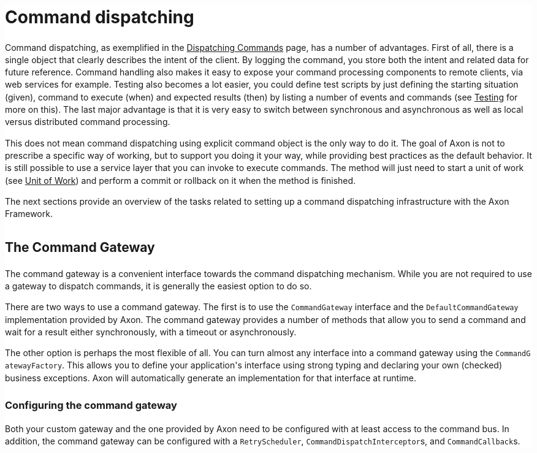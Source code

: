 # Command dispatching

Command dispatching, as exemplified in the [Dispatching Commands](../../implementing-domain-logic/command-handling/dispatching-commands.md) page,
 has a number of advantages.
First of all, there is a single object that clearly describes the intent of the client. 
By logging the command, you store both the intent and related data for future reference. 
Command handling also makes it easy to expose your command processing components to remote clients,
 via web services for example. 
Testing also becomes a lot easier, you could define test scripts by just defining the starting situation \(given\),
 command to execute \(when\) and expected results \(then\) by listing a number of events and commands
  \(see [Testing](../../implementing-domain-logic/command-handling/testing.md) for more on this\). 
The last major advantage is that it is very easy to switch between synchronous
 and asynchronous as well as local versus distributed command processing.

This does not mean command dispatching using explicit command object is the only way to do it. 
The goal of Axon is not to prescribe a specific way of working, but to support you doing it your way,
 while providing best practices as the default behavior. 
It is still possible to use a service layer that you can invoke to execute commands. 
The method will just need to start a unit of work \(see [Unit of Work](../messaging-concepts/unit-of-work.md)\)
 and perform a commit or rollback on it when the method is finished.

The next sections provide an overview of the tasks related to setting up a command dispatching infrastructure with the Axon Framework.

## The Command Gateway

The command gateway is a convenient interface towards the command dispatching mechanism. 
While you are not required to use a gateway to dispatch commands, it is generally the easiest option to do so.

There are two ways to use a command gateway. 
The first is to use the `CommandGateway` interface and the `DefaultCommandGateway` implementation provided by Axon. 
The command gateway provides a number of methods that allow you to send a command and wait for a result either synchronously,
 with a timeout or asynchronously.

The other option is perhaps the most flexible of all. 
You can turn almost any interface into a command gateway using the `CommandGatewayFactory`. 
This allows you to define your application's interface using strong typing and declaring your own \(checked\) business exceptions. 
Axon will automatically generate an implementation for that interface at runtime.

### Configuring the command gateway

Both your custom gateway and the one provided by Axon need to be configured with at least access to the command bus. 
In addition, the command gateway can be configured with a `RetryScheduler`, `CommandDispatchInterceptor`s, and `CommandCallback`s.
